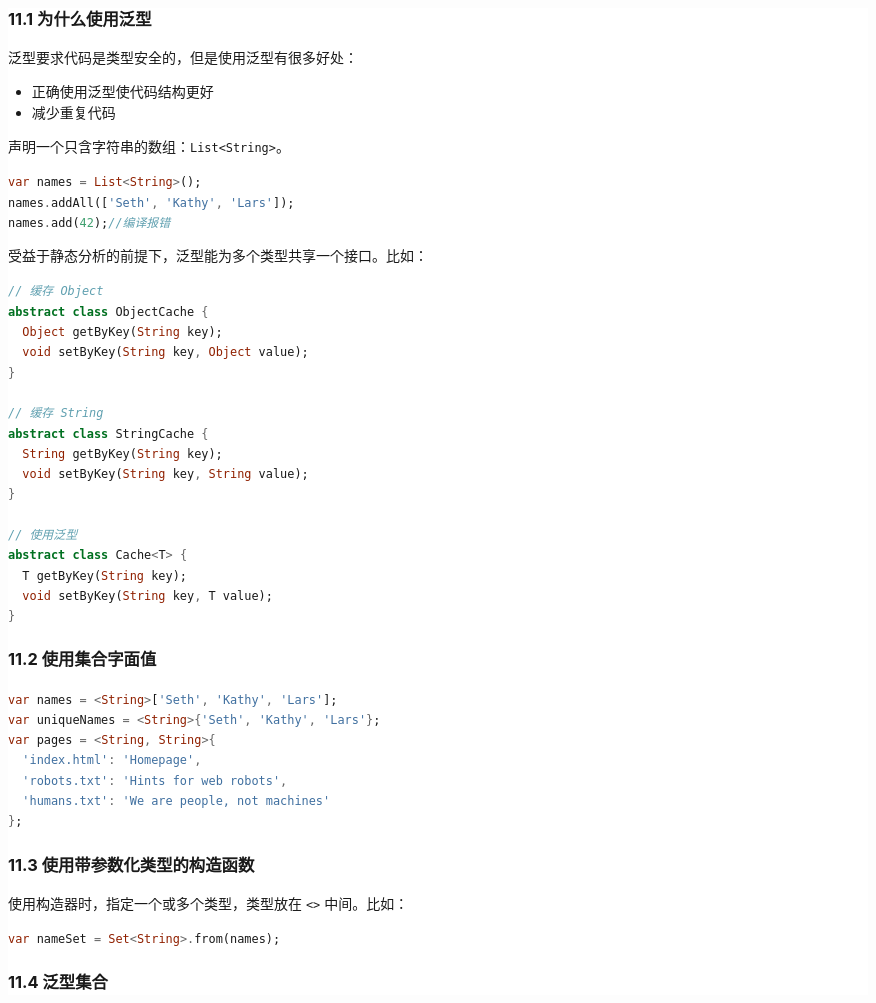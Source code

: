 ### 11.1 为什么使用泛型

泛型要求代码是类型安全的，但是使用泛型有很多好处：
* 正确使用泛型使代码结构更好
* 减少重复代码

声明一个只含字符串的数组：`List<String>`。
```Dart
var names = List<String>();
names.addAll(['Seth', 'Kathy', 'Lars']);
names.add(42);//编译报错
```

受益于静态分析的前提下，泛型能为多个类型共享一个接口。比如：
```Dart
// 缓存 Object
abstract class ObjectCache {
  Object getByKey(String key);
  void setByKey(String key, Object value);
}

// 缓存 String
abstract class StringCache {
  String getByKey(String key);
  void setByKey(String key, String value);
}

// 使用泛型
abstract class Cache<T> {
  T getByKey(String key);
  void setByKey(String key, T value);
}
```

### 11.2 使用集合字面值

```Dart
var names = <String>['Seth', 'Kathy', 'Lars'];
var uniqueNames = <String>{'Seth', 'Kathy', 'Lars'};
var pages = <String, String>{
  'index.html': 'Homepage',
  'robots.txt': 'Hints for web robots',
  'humans.txt': 'We are people, not machines'
};
```

### 11.3 使用带参数化类型的构造函数

使用构造器时，指定一个或多个类型，类型放在 `<>` 中间。比如：
```Dart
var nameSet = Set<String>.from(names);
```

### 11.4 泛型集合
